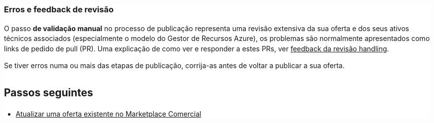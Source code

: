 ### <a name="errors-and-review-feedback"></a>Erros e feedback de revisão

O passo **de validação manual** no processo de publicação representa uma revisão extensiva da sua oferta e dos seus ativos técnicos associados (especialmente o modelo do Gestor de Recursos Azure), os problemas são normalmente apresentados como links de pedido de pull (PR). Uma explicação de como ver e responder a estes PRs, ver [feedback da revisão handling](./azure-apps-review-feedback.md).

Se tiver erros numa ou mais das etapas de publicação, corrija-as antes de voltar a publicar a sua oferta.

## <a name="next-steps"></a>Passos seguintes

* [Atualizar uma oferta existente no Marketplace Comercial](./update-existing-offer.md)
